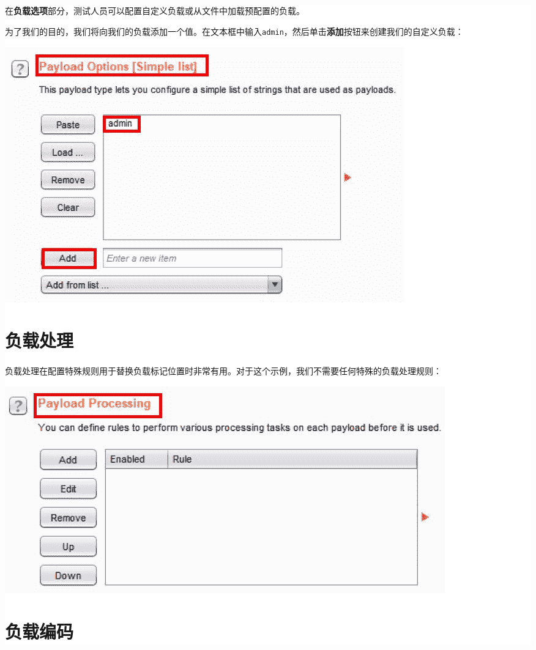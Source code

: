 在**负载选项**部分，测试人员可以配置自定义负载或从文件中加载预配置的负载。

为了我们的目的，我们将向我们的负载添加一个值。在文本框中输入`admin`，然后单击**添加**按钮来创建我们的自定义负载：

![](img/00041.jpeg)

# 负载处理

负载处理在配置特殊规则用于替换负载标记位置时非常有用。对于这个示例，我们不需要任何特殊的负载处理规则：

![](img/00042.jpeg)

# 负载编码
